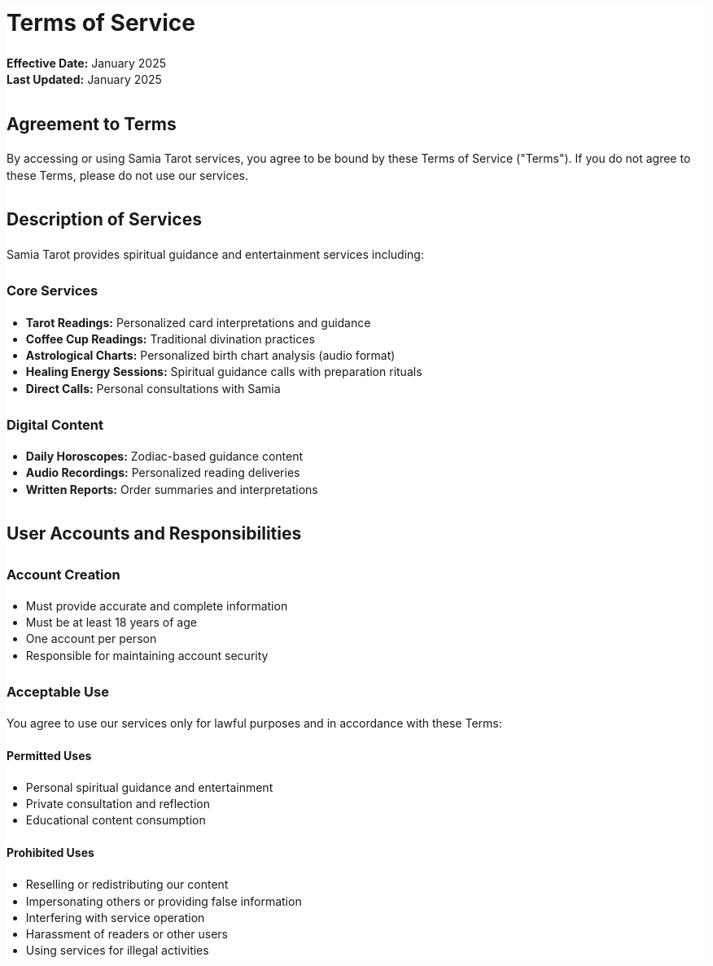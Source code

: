# Terms of Service

**Effective Date:** January 2025  
**Last Updated:** January 2025

## Agreement to Terms

By accessing or using Samia Tarot services, you agree to be bound by these Terms of Service ("Terms"). If you do not agree to these Terms, please do not use our services.

## Description of Services

Samia Tarot provides spiritual guidance and entertainment services including:

### Core Services
- **Tarot Readings:** Personalized card interpretations and guidance
- **Coffee Cup Readings:** Traditional divination practices
- **Astrological Charts:** Personalized birth chart analysis (audio format)
- **Healing Energy Sessions:** Spiritual guidance calls with preparation rituals
- **Direct Calls:** Personal consultations with Samia

### Digital Content
- **Daily Horoscopes:** Zodiac-based guidance content
- **Audio Recordings:** Personalized reading deliveries
- **Written Reports:** Order summaries and interpretations

## User Accounts and Responsibilities

### Account Creation
- Must provide accurate and complete information
- Must be at least 18 years of age
- One account per person
- Responsible for maintaining account security

### Acceptable Use
You agree to use our services only for lawful purposes and in accordance with these Terms:

#### Permitted Uses
- Personal spiritual guidance and entertainment
- Private consultation and reflection
- Educational content consumption

#### Prohibited Uses
- Reselling or redistributing our content
- Impersonating others or providing false information
- Interfering with service operation
- Harassment of readers or other users
- Using services for illegal activities
